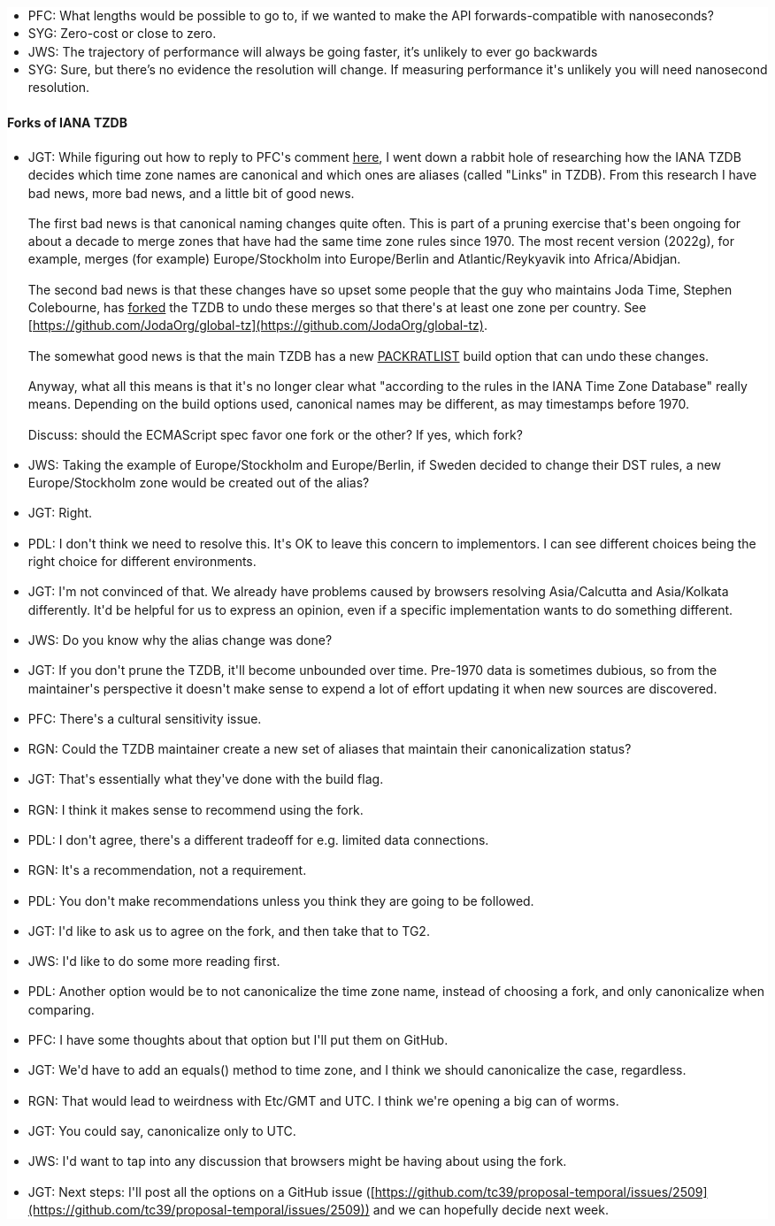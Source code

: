 - PFC: What lengths would be possible to go to, if we wanted to make the API forwards-compatible with nanoseconds?
- SYG: Zero-cost or close to zero.
- JWS: The trajectory of performance will always be going faster, it’s unlikely to ever go backwards
- SYG: Sure, but there’s no evidence the resolution will change. If measuring performance it's unlikely you will need nanosecond resolution.

#### Forks of IANA TZDB
- JGT: While figuring out how to reply to PFC's comment [here](https://github.com/tc39/proposal-temporal/pull/2492/files#r1091276409), I went down a rabbit hole of researching how the IANA TZDB decides which time zone names are canonical and which ones are aliases (called "Links" in TZDB). From this research I have bad news, more bad news, and a little bit of good news.
  
  The first bad news is that canonical naming changes quite often. This is part of a pruning exercise that's been ongoing for about a decade to merge zones that have had the same time zone rules since 1970. The most recent version (2022g), for example, merges (for example) Europe/Stockholm into Europe/Berlin and Atlantic/Reykyavik into Africa/Abidjan.

  The second bad news is that these changes have so upset some people that the guy who maintains Joda Time, Stephen Colebourne, has [forked](https://twitter.com/jodastephen/status/1558226533839474688) the TZDB to undo these merges so that there's at least one zone per country. See [https://github.com/JodaOrg/global-tz](https://github.com/JodaOrg/global-tz). 

  The somewhat good news is that the main TZDB has a new [PACKRATLIST](https://data.iana.org/time-zones/tzdb/NEWS#:~:text=New%20build%20option%20PACKRATLIST) build option that can undo these changes.

  Anyway, what all this means is that it's no longer clear what "according to the rules in the IANA Time Zone Database" really means. Depending on the build options used, canonical names may be different, as may timestamps before 1970.

  Discuss: should the ECMAScript spec favor one fork or the other? If yes, which fork?
- JWS: Taking the example of Europe/Stockholm and Europe/Berlin, if Sweden decided to change their DST rules, a new Europe/Stockholm zone would be created out of the alias?
- JGT: Right.
- PDL: I don't think we need to resolve this. It's OK to leave this concern to implementors. I can see different choices being the right choice for different environments.
- JGT: I'm not convinced of that. We already have problems caused by browsers resolving Asia/Calcutta and Asia/Kolkata differently. It'd be helpful for us to express an opinion, even if a specific implementation wants to do something different.
- JWS: Do you know why the alias change was done?
- JGT: If you don't prune the TZDB, it'll become unbounded over time. Pre-1970 data is sometimes dubious, so from the maintainer's perspective it doesn't make sense to expend a lot of effort updating it when new sources are discovered.
- PFC: There's a cultural sensitivity issue.
- RGN: Could the TZDB maintainer create a new set of aliases that maintain their canonicalization status?
- JGT: That's essentially what they've done with the build flag.
- RGN: I think it makes sense to recommend using the fork.
- PDL: I don't agree, there's a different tradeoff for e.g. limited data connections.
- RGN: It's a recommendation, not a requirement.
- PDL: You don't make recommendations unless you think they are going to be followed.
- JGT: I'd like to ask us to agree on the fork, and then take that to TG2.
- JWS: I'd like to do some more reading first.
- PDL: Another option would be to not canonicalize the time zone name, instead of choosing a fork, and only canonicalize when comparing.
- PFC: I have some thoughts about that option but I'll put them on GitHub.
- JGT: We'd have to add an equals() method to time zone, and I think we should canonicalize the case, regardless.
- RGN: That would lead to weirdness with Etc/GMT and UTC. I think we're opening a big can of worms.
- JGT: You could say, canonicalize only to UTC.
- JWS: I'd want to tap into any discussion that browsers might be having about using the fork.
- JGT: Next steps: I'll post all the options on a GitHub issue ([https://github.com/tc39/proposal-temporal/issues/2509](https://github.com/tc39/proposal-temporal/issues/2509)) and we can hopefully decide next week.